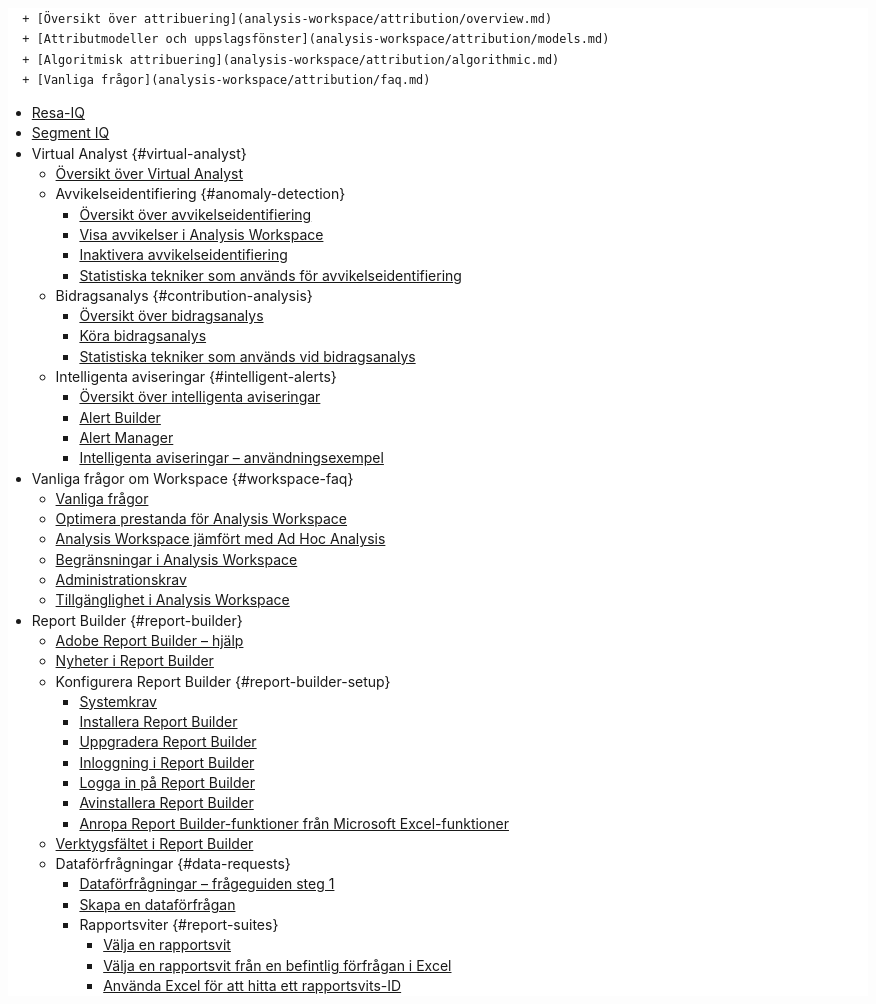       + [Översikt över attribuering](analysis-workspace/attribution/overview.md)
      + [Attributmodeller och uppslagsfönster](analysis-workspace/attribution/models.md)
      + [Algoritmisk attribuering](analysis-workspace/attribution/algorithmic.md)
      + [Vanliga frågor](analysis-workspace/attribution/faq.md)
   + [Resa-IQ](analysis-workspace/journey-iq.md)
   + [Segment IQ](analysis-workspace/segment-iq.md)
   + Virtual Analyst {#virtual-analyst}
      + [Översikt över Virtual Analyst](analysis-workspace/virtual-analyst/overview.md)
      + Avvikelseidentifiering {#anomaly-detection}
         + [Översikt över avvikelseidentifiering](analysis-workspace/virtual-analyst/c-anomaly-detection/anomaly-detection.md)
         + [Visa avvikelser i Analysis Workspace](analysis-workspace/virtual-analyst/c-anomaly-detection/view-anomalies.md)
         + [Inaktivera avvikelseidentifiering](analysis-workspace/virtual-analyst/c-anomaly-detection/anomaly-detection-turnoff.md)
         + [Statistiska tekniker som används för avvikelseidentifiering](analysis-workspace/virtual-analyst/c-anomaly-detection/statistics-anomaly-detection.md)
      + Bidragsanalys {#contribution-analysis}
         + [Översikt över bidragsanalys](analysis-workspace/virtual-analyst/contribution-analysis/ca-tokens.md)
         + [Köra bidragsanalys](analysis-workspace/virtual-analyst/contribution-analysis/run-contribution-analysis.md)
         + [Statistiska tekniker som används vid bidragsanalys](analysis-workspace/virtual-analyst/contribution-analysis/statistics-contribution-analysis.md)
      + Intelligenta aviseringar {#intelligent-alerts}
         + [Översikt över intelligenta aviseringar](analysis-workspace/c-intelligent-alerts/intellligent-alerts.md)
         + [Alert Builder](analysis-workspace/c-intelligent-alerts/alert-builder.md)
         + [Alert Manager](analysis-workspace/c-intelligent-alerts/alert-manager.md)
         + [Intelligenta aviseringar – användningsexempel](analysis-workspace/c-intelligent-alerts/alerts-use-cases.md)
   + Vanliga frågor om Workspace {#workspace-faq}
      + [Vanliga frågor](analysis-workspace/workspace-faq/faq.md)
      + [Optimera prestanda för Analysis Workspace](analysis-workspace/workspace-faq/optimizing-performance.md)
      + [Analysis Workspace jämfört med Ad Hoc Analysis](analysis-workspace/workspace-faq/adhocanalysis-vs-analysisworkspace.md)
      + [Begränsningar i Analysis Workspace](analysis-workspace/workspace-faq/aw-limitations.md)
      + [Administrationskrav](analysis-workspace/workspace-faq/frequently-asked-questions-analysis-workspace.md)
      + [Tillgänglighet i Analysis Workspace](analysis-workspace/workspace-faq/aw-accessibility.md)
+ Report Builder {#report-builder}
   + [Adobe Report Builder – hjälp](report-builder/home.md)
   + [Nyheter i Report Builder](report-builder/whats-new-arb.md)
   + Konfigurera Report Builder {#report-builder-setup}
      + [Systemkrav](report-builder/setup/system-requirements.md)
      + [Installera Report Builder](report-builder/setup/t-install-arb.md)
      + [Uppgradera Report Builder](report-builder/setup/upgrade-arb.md)
      + [Inloggning i Report Builder](report-builder/setup/login.md)
      + [Logga in på Report Builder](report-builder/setup/t-loggin-in-to-reportbuilder.md)
      + [Avinstallera Report Builder](report-builder/setup/t-uninstall-arb.md)
      + [Anropa Report Builder-funktioner från Microsoft Excel-funktioner](report-builder/setup/invoke-arb-excel-function.md)
   + [Verktygsfältet i Report Builder](report-builder/reportbuilder-toolbar.md)
   + Dataförfrågningar {#data-requests}
      + [Dataförfrågningar – frågeguiden steg 1](report-builder/data-requests/data-requests.md)
      + [Skapa en dataförfrågan](report-builder/data-requests/t-create-a-data-request.md)
      + Rapportsviter {#report-suites}
         + [Välja en rapportsvit](report-builder/data-requests/selecting-report-suites/t-select-report-suites.md)
         + [Välja en rapportsvit från en befintlig förfrågan i Excel](report-builder/data-requests/selecting-report-suites/t-select-a-report-suite-from-an-existing-request-in-excel.md)
         + [Använda Excel för att hitta ett rapportsvits-ID](report-builder/data-requests/selecting-report-suites/use-excel-to-locate-a-report-suite-id.md)